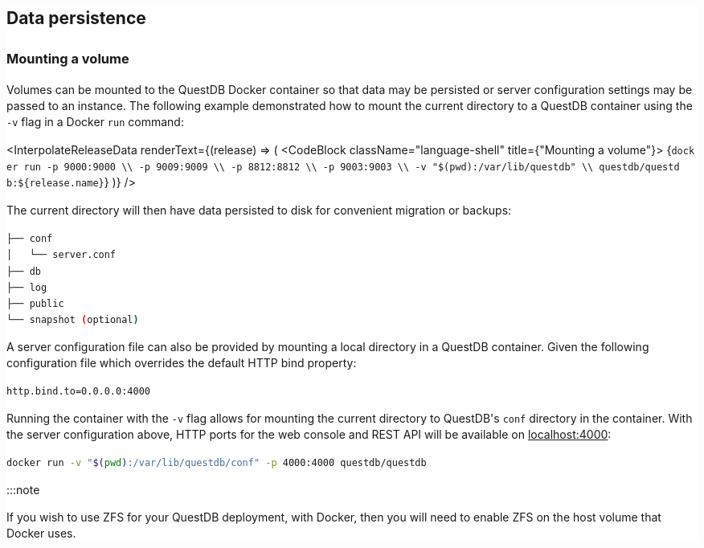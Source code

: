 ## Data persistence

### Mounting a volume

Volumes can be mounted to the QuestDB Docker container so that data may be
persisted or server configuration settings may be passed to an instance. The
following example demonstrated how to mount the current directory to a QuestDB
container using the `-v` flag in a Docker `run` command:

<InterpolateReleaseData
  renderText={(release) => (
    <CodeBlock className="language-shell" title={"Mounting a volume"}>
      {`docker run -p 9000:9000 \\
  -p 9009:9009 \\
  -p 8812:8812 \\
  -p 9003:9003 \\
  -v "$(pwd):/var/lib/questdb" \\
  questdb/questdb:${release.name}`}
    </CodeBlock>
  )}
/>

The current directory will then have data persisted to disk for convenient
migration or backups:

```bash title="Current directory contents"
├── conf
│   └── server.conf
├── db
├── log
├── public
└── snapshot (optional)
```

A server configuration file can also be provided by mounting a local directory
in a QuestDB container. Given the following configuration file which overrides
the default HTTP bind property:

```shell title="./server.conf"
http.bind.to=0.0.0.0:4000
```

Running the container with the `-v` flag allows for mounting the current
directory to QuestDB's `conf` directory in the container. With the server
configuration above, HTTP ports for the web console and REST API will be
available on [localhost:4000](http://localhost:4000):

```bash
docker run -v "$(pwd):/var/lib/questdb/conf" -p 4000:4000 questdb/questdb
```

:::note 

If you wish to use ZFS for your QuestDB deployment, with Docker, then you will need to enable ZFS on the host volume that Docker uses.
